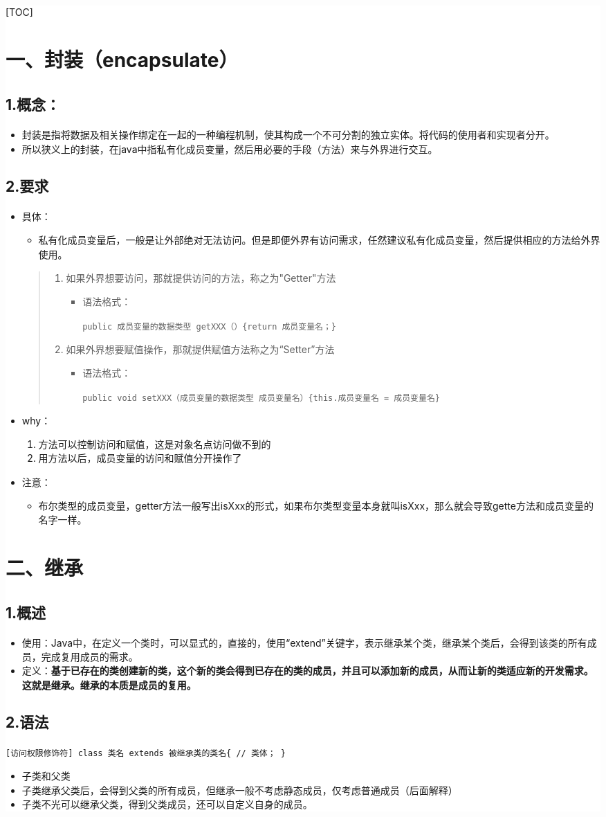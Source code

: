 [TOC]



# 一、封装（encapsulate）

## 1.概念：

- 封装是指将数据及相关操作绑定在一起的一种编程机制，使其构成一个不可分割的独立实体。将代码的使用者和实现者分开。
- 所以狭义上的封装，在java中指私有化成员变量，然后用必要的手段（方法）来与外界进行交互。

## 2.要求

- 具体：

  - 私有化成员变量后，一般是让外部绝对无法访问。但是即便外界有访问需求，任然建议私有化成员变量，然后提供相应的方法给外界使用。

  > 1. 如果外界想要访问，那就提供访问的方法，称之为"Getter"方法
  >
  >    - 语法格式：
  >
  >      `public 成员变量的数据类型 getXXX（）{return 成员变量名；}`
  >
  > 2. 如果外界想要赋值操作，那就提供赋值方法称之为“Setter”方法
  >
  >    - 语法格式：
  >
  >      `public void setXXX（成员变量的数据类型 成员变量名）{this.成员变量名 = 成员变量名}`

- why：

  1. 方法可以控制访问和赋值，这是对象名点访问做不到的
  2. 用方法以后，成员变量的访问和赋值分开操作了

- 注意：

  - 布尔类型的成员变量，getter方法一般写出isXxx的形式，如果布尔类型变量本身就叫isXxx，那么就会导致gette方法和成员变量的名字一样。

# 二、继承

## 1.概述

- 使用：Java中，在定义一个类时，可以显式的，直接的，使用“extend”关键字，表示继承某个类，继承某个类后，会得到该类的所有成员，完成复用成员的需求。
- 定义：**基于已存在的类创建新的类，这个新的类会得到已存在的类的成员，并且可以添加新的成员，从而让新的类适应新的开发需求。这就是继承。继承的本质是成员的复用。**

## 2.语法

`[访问权限修饰符] class 类名 extends 被继承类的类名{ // 类体； }`

- 子类和父类
- 子类继承父类后，会得到父类的所有成员，但继承一般不考虑静态成员，仅考虑普通成员（后面解释）
- 子类不光可以继承父类，得到父类成员，还可以自定义自身的成员。
